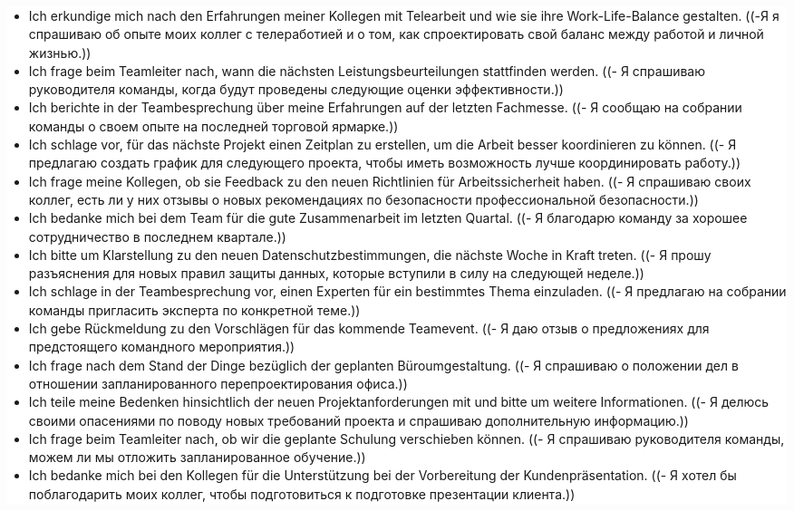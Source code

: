 - Ich erkundige mich nach den Erfahrungen meiner Kollegen mit Telearbeit und wie sie ihre Work-Life-Balance gestalten. ((-Я я спрашиваю об опыте моих коллег с телеработией и о том, как спроектировать свой баланс между работой и личной жизнью.))
- Ich frage beim Teamleiter nach, wann die nächsten Leistungsbeurteilungen stattfinden werden. ((- Я спрашиваю руководителя команды, когда будут проведены следующие оценки эффективности.))
- Ich berichte in der Teambesprechung über meine Erfahrungen auf der letzten Fachmesse. ((- Я сообщаю на собрании команды о своем опыте на последней торговой ярмарке.))
- Ich schlage vor, für das nächste Projekt einen Zeitplan zu erstellen, um die Arbeit besser koordinieren zu können. ((- Я предлагаю создать график для следующего проекта, чтобы иметь возможность лучше координировать работу.))
- Ich frage meine Kollegen, ob sie Feedback zu den neuen Richtlinien für Arbeitssicherheit haben. ((- Я спрашиваю своих коллег, есть ли у них отзывы о новых рекомендациях по безопасности профессиональной безопасности.))
- Ich bedanke mich bei dem Team für die gute Zusammenarbeit im letzten Quartal. ((- Я благодарю команду за хорошее сотрудничество в последнем квартале.))
- Ich bitte um Klarstellung zu den neuen Datenschutzbestimmungen, die nächste Woche in Kraft treten. ((- Я прошу разъяснения для новых правил защиты данных, которые вступили в силу на следующей неделе.))
- Ich schlage in der Teambesprechung vor, einen Experten für ein bestimmtes Thema einzuladen. ((- Я предлагаю на собрании команды пригласить эксперта по конкретной теме.))
- Ich gebe Rückmeldung zu den Vorschlägen für das kommende Teamevent. ((- Я даю отзыв о предложениях для предстоящего командного мероприятия.))
- Ich frage nach dem Stand der Dinge bezüglich der geplanten Büroumgestaltung. ((- Я спрашиваю о положении дел в отношении запланированного перепроектирования офиса.))
- Ich teile meine Bedenken hinsichtlich der neuen Projektanforderungen mit und bitte um weitere Informationen. ((- Я делюсь своими опасениями по поводу новых требований проекта и спрашиваю дополнительную информацию.))
- Ich frage beim Teamleiter nach, ob wir die geplante Schulung verschieben können. ((- Я спрашиваю руководителя команды, можем ли мы отложить запланированное обучение.))
- Ich bedanke mich bei den Kollegen für die Unterstützung bei der Vorbereitung der Kundenpräsentation. ((- Я хотел бы поблагодарить моих коллег, чтобы подготовиться к подготовке презентации клиента.))
